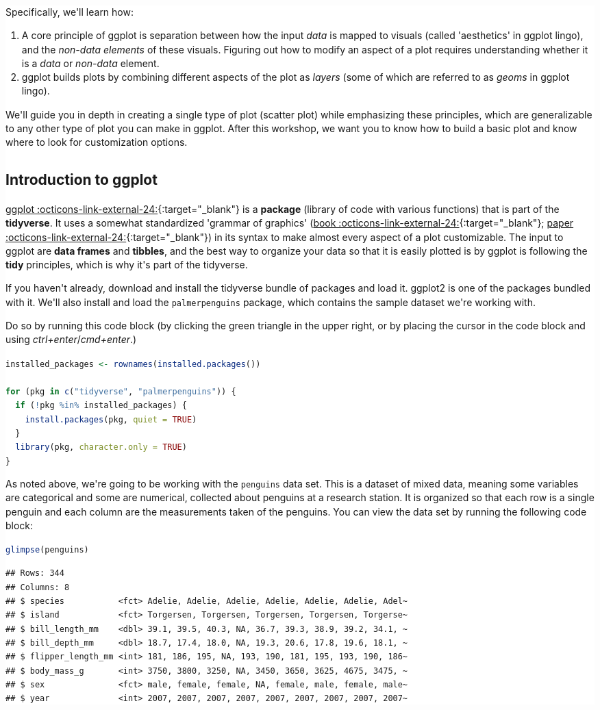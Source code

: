 Specifically, we'll learn how:

1.  A core principle of ggplot is separation between how the input *data* is mapped to visuals (called 'aesthetics' in ggplot lingo), and the *non-data elements* of these visuals. Figuring out how to modify an aspect of a plot requires understanding whether it is a *data* or *non-data* element.
2.  ggplot builds plots by combining different aspects of the plot as *layers* (some of which are referred to as *geoms* in ggplot lingo).

We'll guide you in depth in creating a single type of plot (scatter plot) while emphasizing these principles, which are generalizable to any other type of plot you can make in ggplot. After this workshop, we want you to know how to build a basic plot and know where to look for customization options.

## Introduction to ggplot

[ggplot :octicons-link-external-24:](https://ggplot2.tidyverse.org/){:target="_blank"} is a **package** (library of code with various functions) that is part of the **tidyverse**. It uses a somewhat standardized 'grammar of graphics' ([book :octicons-link-external-24:](https://id.lib.harvard.edu/alma/990082021020203941/catalog){:target="_blank"}; [paper :octicons-link-external-24:](https://hollis.harvard.edu/permalink/f/1mdq5o5/TN_cdi_informaworld_taylorfrancis_310_1198_jcgs_2009_07098){:target="_blank"}) in its syntax to make almost every aspect of a plot customizable. The input to ggplot are **data frames** and **tibbles**, and the best way to organize your data so that it is easily plotted is by ggplot is following the **tidy** principles, which is why it's part of the tidyverse.

If you haven't already, download and install the tidyverse bundle of packages and load it. ggplot2 is one of the packages bundled with it. We'll also install and load the `palmerpenguins` package, which contains the sample dataset we're working with.

Do so by running this code block (by clicking the green triangle in the upper right, or by placing the cursor in the code block and using *ctrl+enter*/*cmd+enter*.)


```r
installed_packages <- rownames(installed.packages())

for (pkg in c("tidyverse", "palmerpenguins")) {
  if (!pkg %in% installed_packages) {
    install.packages(pkg, quiet = TRUE)
  }
  library(pkg, character.only = TRUE)
}
```

As noted above, we're going to be working with the `penguins` data set. This is a dataset of mixed data, meaning some variables are categorical and some are numerical, collected about penguins at a research station. It is organized so that each row is a single penguin and each column are the measurements taken of the penguins. You can view the data set by running the following code block:


```r
glimpse(penguins)
```

```
## Rows: 344
## Columns: 8
## $ species           <fct> Adelie, Adelie, Adelie, Adelie, Adelie, Adelie, Adel~
## $ island            <fct> Torgersen, Torgersen, Torgersen, Torgersen, Torgerse~
## $ bill_length_mm    <dbl> 39.1, 39.5, 40.3, NA, 36.7, 39.3, 38.9, 39.2, 34.1, ~
## $ bill_depth_mm     <dbl> 18.7, 17.4, 18.0, NA, 19.3, 20.6, 17.8, 19.6, 18.1, ~
## $ flipper_length_mm <int> 181, 186, 195, NA, 193, 190, 181, 195, 193, 190, 186~
## $ body_mass_g       <int> 3750, 3800, 3250, NA, 3450, 3650, 3625, 4675, 3475, ~
## $ sex               <fct> male, female, female, NA, female, male, female, male~
## $ year              <int> 2007, 2007, 2007, 2007, 2007, 2007, 2007, 2007, 2007~
```
